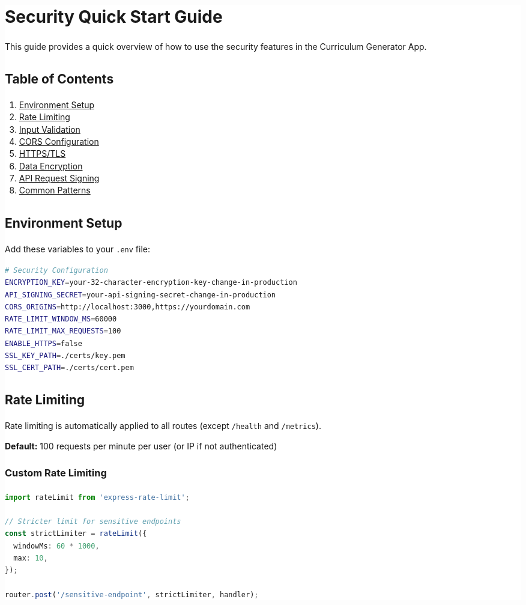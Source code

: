# Security Quick Start Guide

This guide provides a quick overview of how to use the security features in the Curriculum Generator App.

## Table of Contents

1. [Environment Setup](#environment-setup)
2. [Rate Limiting](#rate-limiting)
3. [Input Validation](#input-validation)
4. [CORS Configuration](#cors-configuration)
5. [HTTPS/TLS](#httpstls)
6. [Data Encryption](#data-encryption)
7. [API Request Signing](#api-request-signing)
8. [Common Patterns](#common-patterns)

## Environment Setup

Add these variables to your `.env` file:

```bash
# Security Configuration
ENCRYPTION_KEY=your-32-character-encryption-key-change-in-production
API_SIGNING_SECRET=your-api-signing-secret-change-in-production
CORS_ORIGINS=http://localhost:3000,https://yourdomain.com
RATE_LIMIT_WINDOW_MS=60000
RATE_LIMIT_MAX_REQUESTS=100
ENABLE_HTTPS=false
SSL_KEY_PATH=./certs/key.pem
SSL_CERT_PATH=./certs/cert.pem
```

## Rate Limiting

Rate limiting is automatically applied to all routes (except `/health` and `/metrics`).

**Default:** 100 requests per minute per user (or IP if not authenticated)

### Custom Rate Limiting

```typescript
import rateLimit from 'express-rate-limit';

// Stricter limit for sensitive endpoints
const strictLimiter = rateLimit({
  windowMs: 60 * 1000,
  max: 10,
});

router.post('/sensitive-endpoint', strictLimiter, handler);
```
